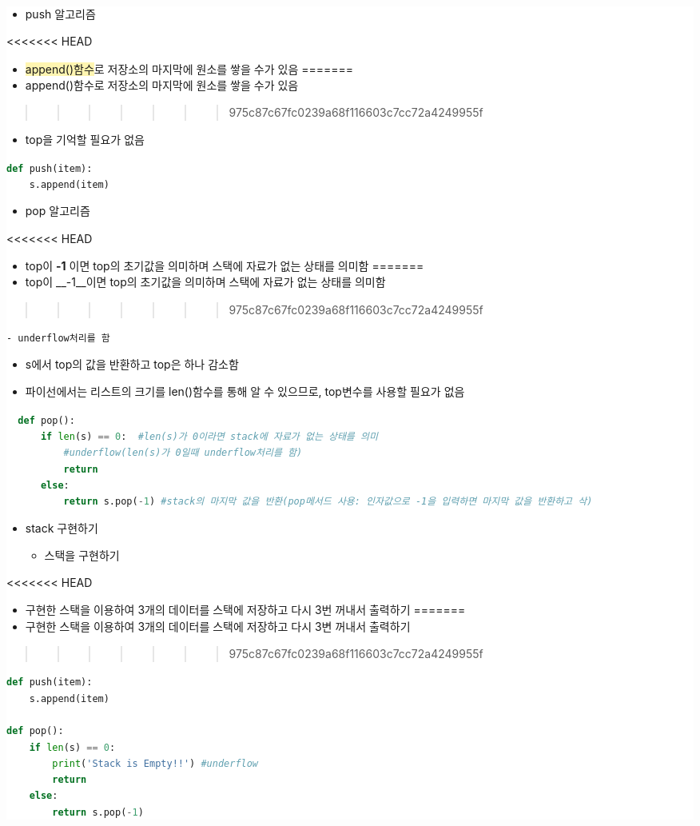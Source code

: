 - push 알고리즘
  
<<<<<<< HEAD
  - <span style ='background-color: #fff5b1'>append()함수</span>로 저장소의 마지막에 원소를 쌓을 수가 있음
=======
  - append()함수로 저장소의 마지막에 원소를 쌓을 수가 있음
>>>>>>> 975c87c67fc0239a68f116603c7cc72a4249955f
  
  - top을 기억할 필요가 없음

```python
def push(item):
    s.append(item)
```

- pop 알고리즘
  
<<<<<<< HEAD
  - top이 __-1__ 이면 top의 초기값을 의미하며 스택에 자료가 없는 상태를 의미함
=======
  - top이 __-1__이면 top의 초기값을 의미하며 스택에 자료가 없는 상태를 의미함
>>>>>>> 975c87c67fc0239a68f116603c7cc72a4249955f
    
    - underflow처리를 함
  
  - s에서 top의 값을 반환하고 top은 하나 감소함
  
  - 파이선에서는 리스트의 크기를 len()함수를 통해 알 수 있으므로, top변수를 사용할 필요가 없음

```python
  def pop():
      if len(s) == 0:  #len(s)가 0이라면 stack에 자료가 없는 상태를 의미
          #underflow(len(s)가 0일때 underflow처리를 함)
          return
      else:
          return s.pop(-1) #stack의 마지막 값을 반환(pop메서드 사용: 인자값으로 -1을 입력하면 마지막 값을 반환하고 삭)
```

- stack 구현하기
  
  - 스택을 구현하기
  
<<<<<<< HEAD
  - 구현한 스택을 이용하여 3개의 데이터를 스택에 저장하고 다시 3번 꺼내서 출력하기
=======
  - 구현한 스택을 이용하여 3개의 데이터를 스택에 저장하고 다시 3변 꺼내서 출력하기
>>>>>>> 975c87c67fc0239a68f116603c7cc72a4249955f

```python
def push(item):
    s.append(item)

def pop():
    if len(s) == 0:
        print('Stack is Empty!!') #underflow
        return
    else:
        return s.pop(-1)    
```
